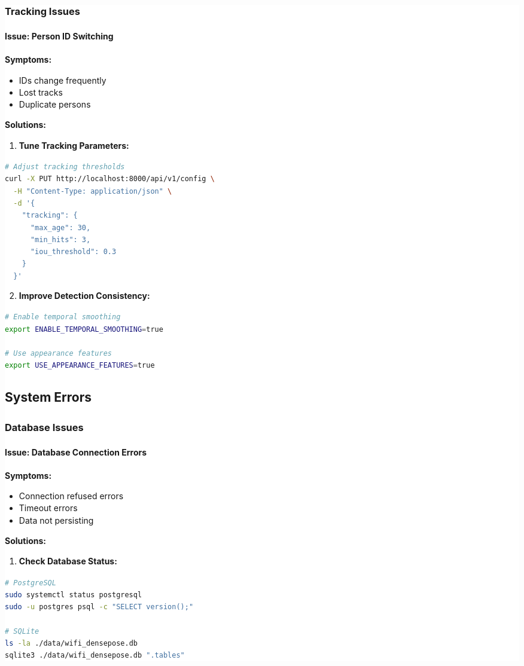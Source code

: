 ### Tracking Issues

#### Issue: Person ID Switching

**Symptoms:**
- IDs change frequently
- Lost tracks
- Duplicate persons

**Solutions:**

1. **Tune Tracking Parameters:**
```bash
# Adjust tracking thresholds
curl -X PUT http://localhost:8000/api/v1/config \
  -H "Content-Type: application/json" \
  -d '{
    "tracking": {
      "max_age": 30,
      "min_hits": 3,
      "iou_threshold": 0.3
    }
  }'
```

2. **Improve Detection Consistency:**
```bash
# Enable temporal smoothing
export ENABLE_TEMPORAL_SMOOTHING=true

# Use appearance features
export USE_APPEARANCE_FEATURES=true
```

## System Errors

### Database Issues

#### Issue: Database Connection Errors

**Symptoms:**
- Connection refused errors
- Timeout errors
- Data not persisting

**Solutions:**

1. **Check Database Status:**
```bash
# PostgreSQL
sudo systemctl status postgresql
sudo -u postgres psql -c "SELECT version();"

# SQLite
ls -la ./data/wifi_densepose.db
sqlite3 ./data/wifi_densepose.db ".tables"
```
